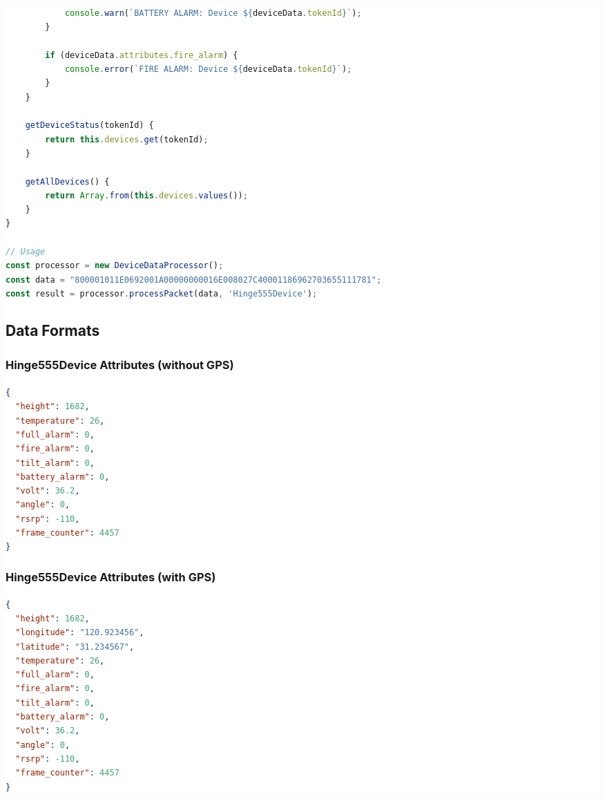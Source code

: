 ```javascript
            console.warn(`BATTERY ALARM: Device ${deviceData.tokenId}`);
        }
        
        if (deviceData.attributes.fire_alarm) {
            console.error(`FIRE ALARM: Device ${deviceData.tokenId}`);
        }
    }

    getDeviceStatus(tokenId) {
        return this.devices.get(tokenId);
    }

    getAllDevices() {
        return Array.from(this.devices.values());
    }
}

// Usage
const processor = new DeviceDataProcessor();
const data = "800001011E0692001A00000000016E008027C40001186962703655111781";
const result = processor.processPacket(data, 'Hinge555Device');
```

## Data Formats

### Hinge555Device Attributes (without GPS)
```json
{
  "height": 1682,
  "temperature": 26,
  "full_alarm": 0,
  "fire_alarm": 0,
  "tilt_alarm": 0,
  "battery_alarm": 0,
  "volt": 36.2,
  "angle": 0,
  "rsrp": -110,
  "frame_counter": 4457
}
```

### Hinge555Device Attributes (with GPS)
```json
{
  "height": 1682,
  "longitude": "120.923456",
  "latitude": "31.234567",
  "temperature": 26,
  "full_alarm": 0,
  "fire_alarm": 0,
  "tilt_alarm": 0,
  "battery_alarm": 0,
  "volt": 36.2,
  "angle": 0,
  "rsrp": -110,
  "frame_counter": 4457
}
```
